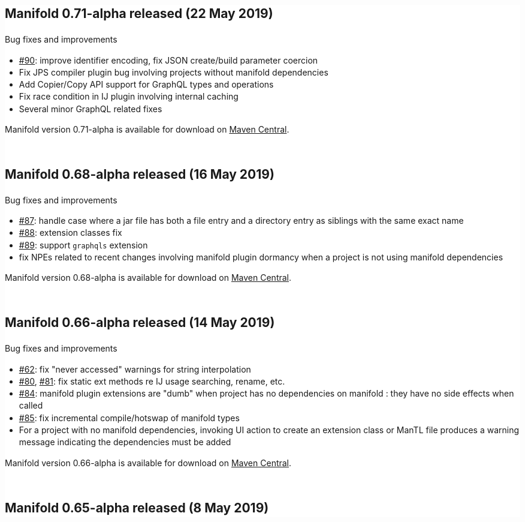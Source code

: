 
## Manifold 0.71-alpha released (22 May 2019)

Bug fixes and improvements 
* [#90](https://github.com/manifold-systems/manifold/issues/90): improve identifier encoding, fix JSON create/build parameter coercion
* Fix JPS compiler plugin bug involving projects without manifold dependencies
* Add Copier/Copy API support for GraphQL types and operations
* Fix race condition in IJ plugin involving internal caching
* Several minor GraphQL related fixes

Manifold version 0.71-alpha is available for download on [Maven Central](https://search.maven.org/artifact/systems.manifold/manifold-all/0.71-alpha/jar).
<br/><br/>



## Manifold 0.68-alpha released (16 May 2019)

Bug fixes and improvements 
* [#87](https://github.com/manifold-systems/manifold/issues/87): handle case where a jar file has both a file entry and a directory entry as siblings with the same exact name 
* [#88](https://github.com/manifold-systems/manifold/issues/88): extension classes fix 
* [#89](https://github.com/manifold-systems/manifold/issues/89): support `graphqls` extension 
* fix NPEs related to recent changes involving manifold plugin dormancy when a project is not using manifold dependencies 

Manifold version 0.68-alpha is available for download on [Maven Central](https://search.maven.org/artifact/systems.manifold/manifold-all/0.68-alpha/jar).
<br/><br/>



## Manifold 0.66-alpha released (14 May 2019)

Bug fixes and improvements 
* [#62](https://github.com/manifold-systems/manifold/issues/62): fix "never accessed" warnings for string interpolation 
* [#80](https://github.com/manifold-systems/manifold/issues/80), [#81](https://github.com/manifold-systems/manifold/issues/81): fix static ext methods re IJ usage searching, rename, etc. 
* [#84](https://github.com/manifold-systems/manifold/issues/84): manifold plugin extensions are "dumb" when project has no dependencies on manifold : they have no side effects when called 
* [#85](https://github.com/manifold-systems/manifold/issues/85): fix incremental compile/hotswap of manifold types 
* For a project with no manifold dependencies, invoking UI action to create an extension class or ManTL file produces a warning message indicating the dependencies must be added 

Manifold version 0.66-alpha is available for download on [Maven Central](https://search.maven.org/artifact/systems.manifold/manifold-all/0.66-alpha/jar).
<br/><br/>



## Manifold 0.65-alpha released (8 May 2019)
